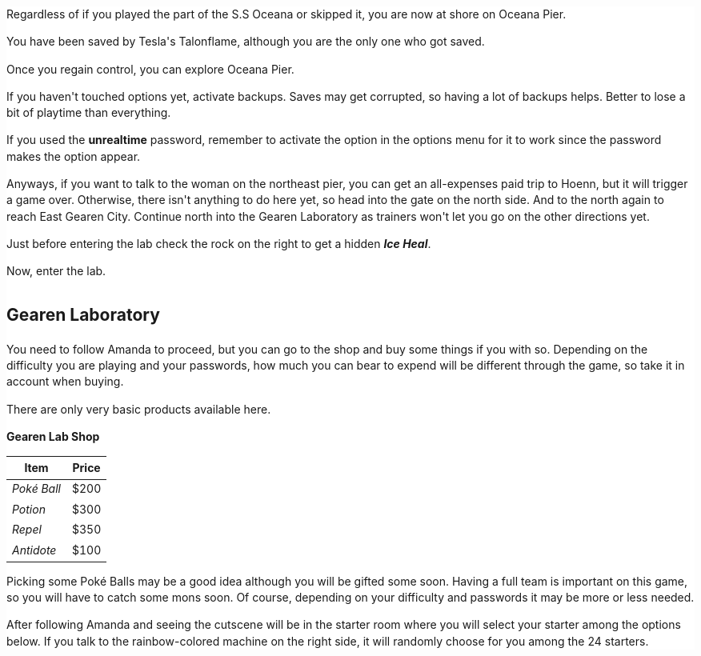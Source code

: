 Regardless of if you played the part of the S.S Oceana or skipped it,
you are now at shore on Oceana Pier.

You have been saved by Tesla's Talonflame, although you are the only one
who got saved.

Once you regain control, you can explore Oceana Pier.

If you haven\'t touched options yet, activate backups. Saves may get
corrupted, so having a lot of backups helps. Better to lose a bit of
playtime than everything.

If you used the **unrealtime** password, remember to activate the option
in the options menu for it to work since the password makes the option
appear.

Anyways, if you want to talk to the woman on the northeast pier, you can
get an all-expenses paid trip to Hoenn, but it will trigger a game over.
Otherwise, there isn't anything to do here yet, so head into the gate on
the north side. And to the north again to reach East Gearen City.
Continue north into the Gearen Laboratory as trainers won't let you go
on the other directions yet.

Just before entering the lab check the rock on the right to get a hidden
***Ice Heal***.

Now, enter the lab.

## Gearen Laboratory

You need to follow Amanda to proceed, but you can go to the shop and buy
some things if you with so. Depending on the difficulty you are playing
and your passwords, how much you can bear to expend will be different
through the game, so take it in account when buying.

There are only very basic products available here.

**Gearen Lab Shop**


  |**Item**    |**Price**|
  |------------|---------|
  |*Poké Ball* |\$200     |
  |*Potion*    |\$300     |
  |*Repel*     |\$350     |
  |*Antidote*  |\$100     |


Picking some Poké Balls may be a good idea although you will be gifted
some soon. Having a full team is important on this game, so you will
have to catch some mons soon. Of course, depending on your difficulty
and passwords it may be more or less needed.

After following Amanda and seeing the cutscene will be in the starter
room where you will select your starter among the options below. If you
talk to the rainbow-colored machine on the right side, it will randomly
choose for you among the 24 starters.
